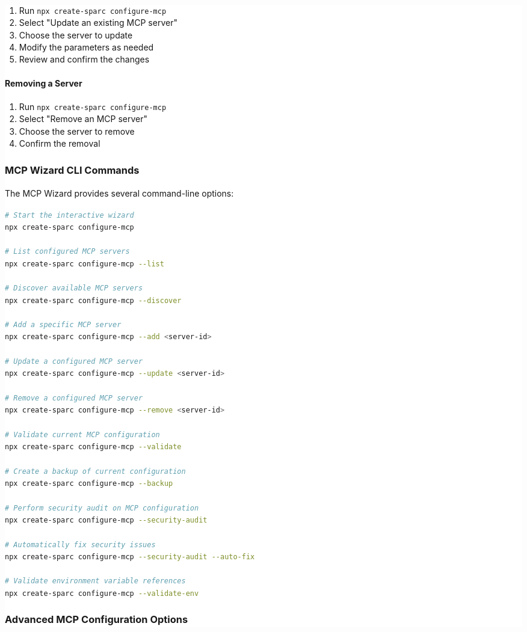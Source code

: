 1. Run `npx create-sparc configure-mcp`
2. Select "Update an existing MCP server"
3. Choose the server to update
4. Modify the parameters as needed
5. Review and confirm the changes

#### Removing a Server

1. Run `npx create-sparc configure-mcp`
2. Select "Remove an MCP server"
3. Choose the server to remove
4. Confirm the removal

### MCP Wizard CLI Commands

The MCP Wizard provides several command-line options:

```bash
# Start the interactive wizard
npx create-sparc configure-mcp

# List configured MCP servers
npx create-sparc configure-mcp --list

# Discover available MCP servers
npx create-sparc configure-mcp --discover

# Add a specific MCP server
npx create-sparc configure-mcp --add <server-id>

# Update a configured MCP server
npx create-sparc configure-mcp --update <server-id>

# Remove a configured MCP server
npx create-sparc configure-mcp --remove <server-id>

# Validate current MCP configuration
npx create-sparc configure-mcp --validate

# Create a backup of current configuration
npx create-sparc configure-mcp --backup

# Perform security audit on MCP configuration
npx create-sparc configure-mcp --security-audit

# Automatically fix security issues
npx create-sparc configure-mcp --security-audit --auto-fix

# Validate environment variable references
npx create-sparc configure-mcp --validate-env
```

### Advanced MCP Configuration Options
